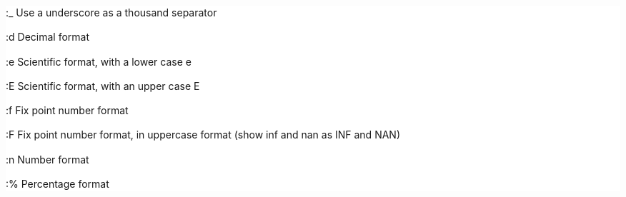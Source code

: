 

:_	Use a underscore as a thousand separator



:d	Decimal format



:e	Scientific format, with a lower case e



:E	Scientific format, with an upper case E



:f	Fix point number format



:F	Fix point number format, in uppercase format (show inf and nan as INF and NAN)



:n	Number format



:%	Percentage format

